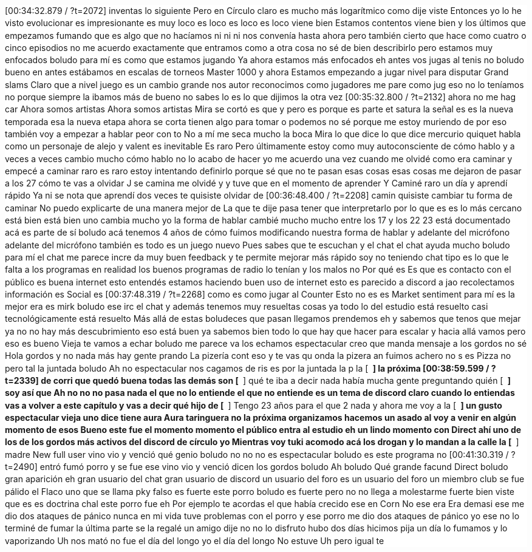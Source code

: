 [00:34:32.879 / ?t=2072]
inventas lo siguiente Pero en Círculo claro es mucho más logarítmico como dije viste Entonces yo lo he visto evolucionar es impresionante es muy loco es loco es loco es loco viene bien Estamos contentos viene bien y los últimos que empezamos fumando que es algo que no hacíamos ni ni ni nos convenía hasta ahora pero también cierto que hace como cuatro o cinco episodios no me acuerdo exactamente que entramos como a otra cosa no sé de bien describirlo pero estamos muy enfocados boludo para mí es como que estamos jugando Ya ahora estamos más enfocados eh antes vos jugas al tenis no boludo bueno en antes estábamos en escalas de torneos Master 1000 y ahora Estamos empezando a jugar nivel para disputar Grand slams Claro que a nivel juego es un cambio grande nos autor reconocimos como jugadores me pare como jug eso no lo teníamos no porque siempre la ibamos más de bueno no sabes lo es lo que dijimos la otra vez 
[00:35:32.800 / ?t=2132]
ahora no me hag car Ahora somos artistas Ahora somos artistas Mira se cortó es que y pero es porque es parte et satura la señal es es la nueva temporada esa la nueva etapa ahora se corta tienen algo para tomar o podemos no sé porque me estoy muriendo de por eso también voy a empezar a hablar peor con to No a mí me seca mucho la boca Mira lo que dice lo que dice mercurio quiquet habla como un personaje de alejo y valent es inevitable Es raro Pero últimamente estoy como muy autoconsciente de cómo hablo y a veces a veces cambio mucho cómo hablo no lo acabo de hacer yo me acuerdo una vez cuando me olvidé como era caminar y empecé a caminar raro es raro estoy intentando definirlo porque sé que no te pasan esas cosas esas cosas me dejaron de pasar a los 27 cómo te vas a olvidar J se camina me olvidé y y tuve que en el momento de aprender Y Caminé raro un día y aprendí rápido Ya ni se nota que aprendí dos veces te quisiste olvidar de 
[00:36:48.400 / ?t=2208]
camin quisiste cambiar tu forma de caminar No puedo explicarte de una manera mejor de La que te dije pasa tener que interpretarlo por lo que es es lo más cercano está bien está bien uno cambia mucho yo la forma de hablar cambié mucho mucho entre los 17 y los 22 23 está documentado acá es parte de sí boludo acá tenemos 4 años de cómo fuimos modificando nuestra forma de hablar y adelante del micrófono adelante del micrófono también es todo es un juego nuevo Pues sabes que te escuchan y el chat el chat ayuda mucho boludo para mí el chat me parece incre da muy buen feedback y te permite mejorar más rápido soy no teniendo chat tipo es lo que le falta a los programas en realidad los buenos programas de radio lo tenían y los malos no Por qué es Es que es contacto con el público es buena internet esto entendés estamos haciendo buen uso de internet esto es parecido a discord a jao recolectamos información es Social es 
[00:37:48.319 / ?t=2268]
como es como jugar al Counter Esto no es es Market sentiment para mí es la mejor era es mirk boludo ese irc el chat y además tenemos muy resueltas cosas ya todo lo del estudio está resuelto casi tecnológicamente está resuelto Más allá de estas boludeces que pasan llegamos prendemos eh y sabemos que tenos que mejar ya no no hay más descubrimiento eso está buen ya sabemos bien todo lo que hay que hacer para escalar y hacia allá vamos pero eso es bueno Vieja te vamos a echar boludo me parece va los echamos espectacular creo que manda mensaje a los gordos no sé Hola gordos y no nada más hay gente prando La pizería cont eso y te vas qu onda la pizera an fuimos achero no s es Pizza no pero tal la juntada boludo Ah no espectacular nos cagamos de ris es por la juntada la p la [&nbsp;__&nbsp;] la próxima 
[00:38:59.599 / ?t=2339]
de corri que quedó buena todas las demás son [&nbsp;__&nbsp;] qué te iba a decir nada había mucha gente preguntando quién [&nbsp;__&nbsp;] soy así que Ah no no no pasa nada el que no lo entiende el que no entiende es un tema de discord claro cuando lo entiendas vas a volver a este capítulo y vas a decir qué hijo de [&nbsp;__&nbsp;] Tengo 23 años para el que 2 nada y ahora me voy a la [&nbsp;__&nbsp;] un gusto espectacular vieja uno dice tiene aura Aura taringuera no la próxima organizamos hacemos un asado al voy a venir en algún momento de esos Bueno este fue el momento momento el público entra al estudio eh un lindo momento con Direct ahí uno de los de los gordos más activos del discord de círculo yo Mientras voy tuki acomodo acá los drogan y lo mandan a la calle la [&nbsp;__&nbsp;] madre New full user vino vio y venció qué genio boludo no no no es espectacular boludo es este programa no 
[00:41:30.319 / ?t=2490]
entró fumó porro y se fue ese vino vio y venció dicen los gordos boludo Ah boludo Qué grande facund Direct boludo gran aparición eh gran usuario del chat gran usuario de discord un usuario del foro es un usuario del foro un miembro club se fue pálido el Flaco uno que se llama pky falso es fuerte este porro boludo es fuerte pero no no llega a molestarme fuerte bien viste que es es doctrina chal este porro fue eh Por ejemplo te acordas el que había crecido ese en Corn No ese era Era demasi ese me dio dos ataques de pánico nunca en mi vida tuve problemas con el porro y ese porro me dio dos ataques de pánico yo ese no lo terminé de fumar la última parte se la regalé un amigo dije no no lo disfruto hubo dos días hicimos pija un día lo fumamos y lo vaporizando Uh nos mató no fue el día del longo yo el día del longo No estuve Uh pero igual te 